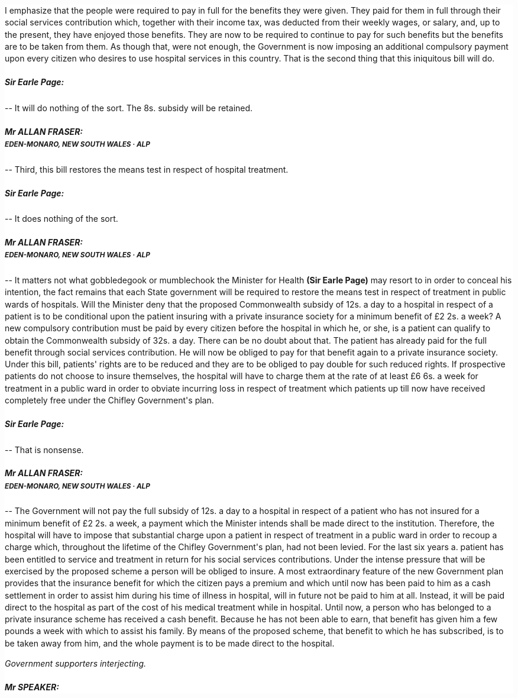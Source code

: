 I emphasize that the people were required to pay in full for the benefits they were given. They paid for them in full through their social services contribution which, together with their income tax, was deducted from their weekly wages, or salary, and, up to the present, they have enjoyed those benefits. They are now to be required to continue to pay for such benefits but the benefits are to be taken from them. As though that, were not enough, the Government is now imposing an additional compulsory payment upon every citizen who desires to use hospital services in this country. That is the second thing that this iniquitous bill will do. 

##### Sir Earle Page:

-- It will do nothing of the sort. The 8s. subsidy will be retained. 

##### Mr ALLAN FRASER:<br><small class="text-muted">EDEN-MONARO, NEW SOUTH WALES &middot; ALP</small>

-- Third, this bill restores the means test in respect of hospital treatment. 

##### Sir Earle Page:

-- It does nothing of the sort. 

##### Mr ALLAN FRASER:<br><small class="text-muted">EDEN-MONARO, NEW SOUTH WALES &middot; ALP</small>

-- It matters not what gobbledegook or  mumblechook  the Minister for Health  **(Sir Earle Page)**  may resort to in order to conceal his intention, the fact remains that each State government will be required to restore the means test in respect of treatment in public wards of hospitals. Will the Minister deny that the proposed Commonwealth subsidy of 12s. a day to a hospital in respect of a patient is to be conditional upon the patient insuring with a private insurance society for a minimum benefit of £2 2s. a week? A new compulsory contribution must be paid by every citizen before the hospital in which he, or she, is a patient can qualify to obtain the Commonwealth subsidy of 32s. a day. There can be no doubt about that. The patient has already paid for the full benefit through social services contribution. He will now be obliged to pay for that benefit again to a private insurance society. Under this bill, patients' rights are to be reduced and they are to be obliged to pay double for such reduced rights. If prospective patients do not choose to insure themselves, the hospital will have to charge them at the rate of at least £6 6s. a week for treatment in a public ward in order to obviate incurring loss in respect of treatment which patients up till now have received completely free under the Chifley Government's plan. 

##### Sir Earle Page:

-- That is nonsense. 

##### Mr ALLAN FRASER:<br><small class="text-muted">EDEN-MONARO, NEW SOUTH WALES &middot; ALP</small>

-- The Government will not pay the full subsidy of 12s. a day to a hospital in respect of a patient who has not insured for a minimum benefit of £2 2s. a week, a payment which the Minister intends shall be made direct to the institution. Therefore, the hospital will have to impose that substantial charge upon a patient in respect of treatment in a public ward in order to recoup a charge which, throughout the lifetime of the Chifley Government's plan, had not been levied. For the last six years a. patient has been entitled to service and treatment in return for his social services contributions. Under the intense pressure that will be exercised by the proposed scheme a person will be obliged to insure. A most extraordinary feature of the new Government plan provides that the insurance benefit for which the citizen pays a premium and which until now has been paid to him as a cash settlement in order to assist him during his time of illness in hospital, will in future not be paid to him at all. Instead, it will be paid direct to the hospital as part of the cost of his medical treatment while in hospital. Until now, a person who has belonged to a private insurance scheme has received a cash benefit. Because he has not been able to earn, that benefit has given him a few pounds a week with which to assist his family. By means of the proposed scheme, that benefit to which he has subscribed, is to be taken away from him, and the whole payment is to be made direct to the hospital. 


 *Government supporters interjecting.* 


##### Mr SPEAKER:

